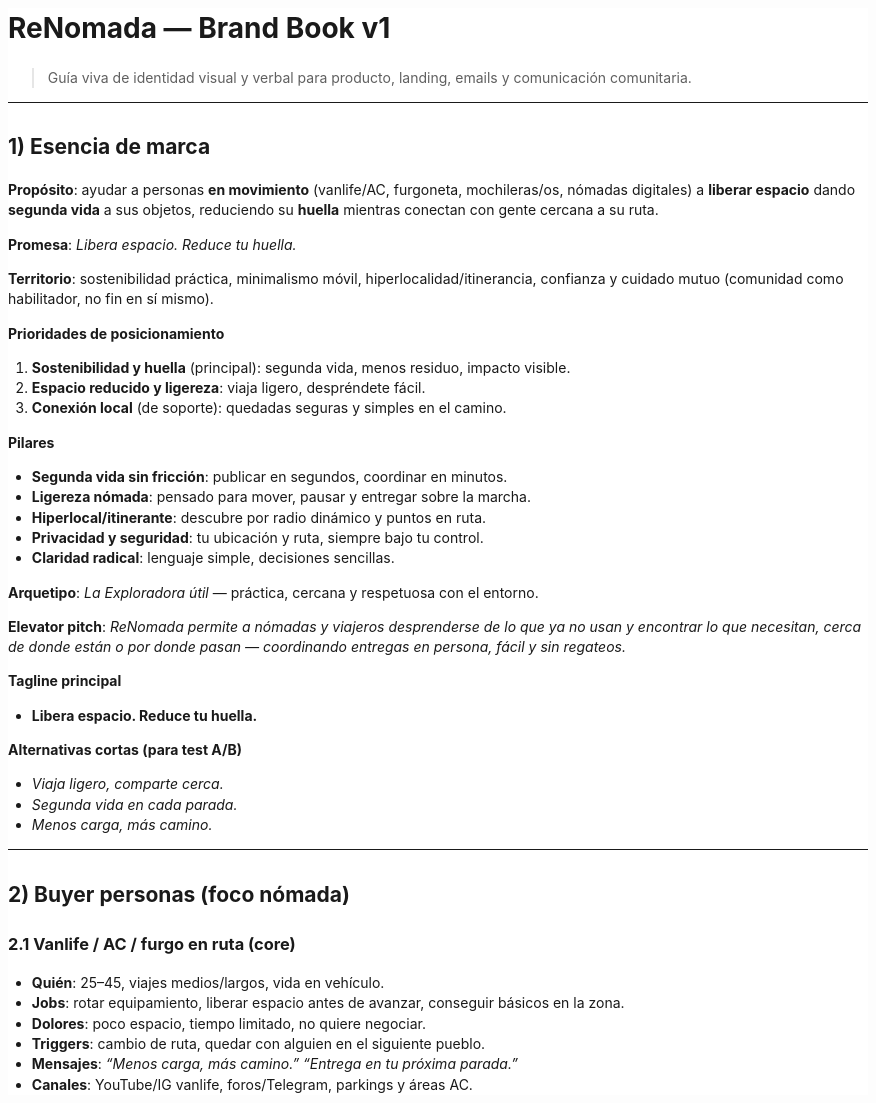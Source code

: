 # ReNomada — Brand Book v1

> Guía viva de identidad visual y verbal para producto, landing, emails y comunicación comunitaria.

---

## 1) Esencia de marca
**Propósito**: ayudar a personas **en movimiento** (vanlife/AC, furgoneta, mochileras/os, nómadas digitales) a **liberar espacio** dando **segunda vida** a sus objetos, reduciendo su **huella** mientras conectan con gente cercana a su ruta.

**Promesa**: *Libera espacio. Reduce tu huella.*

**Territorio**: sostenibilidad práctica, minimalismo móvil, hiperlocalidad/itinerancia, confianza y cuidado mutuo (comunidad como habilitador, no fin en sí mismo).

**Prioridades de posicionamiento**
1. **Sostenibilidad y huella** (principal): segunda vida, menos residuo, impacto visible.
2. **Espacio reducido y ligereza**: viaja ligero, despréndete fácil.
3. **Conexión local** (de soporte): quedadas seguras y simples en el camino.

**Pilares**
- **Segunda vida sin fricción**: publicar en segundos, coordinar en minutos.
- **Ligereza nómada**: pensado para mover, pausar y entregar sobre la marcha.
- **Hiperlocal/itinerante**: descubre por radio dinámico y puntos en ruta.
- **Privacidad y seguridad**: tu ubicación y ruta, siempre bajo tu control.
- **Claridad radical**: lenguaje simple, decisiones sencillas.

**Arquetipo**: *La Exploradora útil* — práctica, cercana y respetuosa con el entorno.

**Elevator pitch**: *ReNomada permite a nómadas y viajeros desprenderse de lo que ya no usan y encontrar lo que necesitan, cerca de donde están o por donde pasan — coordinando entregas en persona, fácil y sin regateos.*

**Tagline principal**
- **Libera espacio. Reduce tu huella.**

**Alternativas cortas (para test A/B)**
- *Viaja ligero, comparte cerca.*
- *Segunda vida en cada parada.*
- *Menos carga, más camino.*

---

## 2) Buyer personas (foco nómada)

### 2.1 Vanlife / AC / furgo en ruta (core)
- **Quién**: 25–45, viajes medios/largos, vida en vehículo.
- **Jobs**: rotar equipamiento, liberar espacio antes de avanzar, conseguir básicos en la zona.
- **Dolores**: poco espacio, tiempo limitado, no quiere negociar.
- **Triggers**: cambio de ruta, quedar con alguien en el siguiente pueblo.
- **Mensajes**: *“Menos carga, más camino.” “Entrega en tu próxima parada.”*
- **Canales**: YouTube/IG vanlife, foros/Telegram, parkings y áreas AC.
